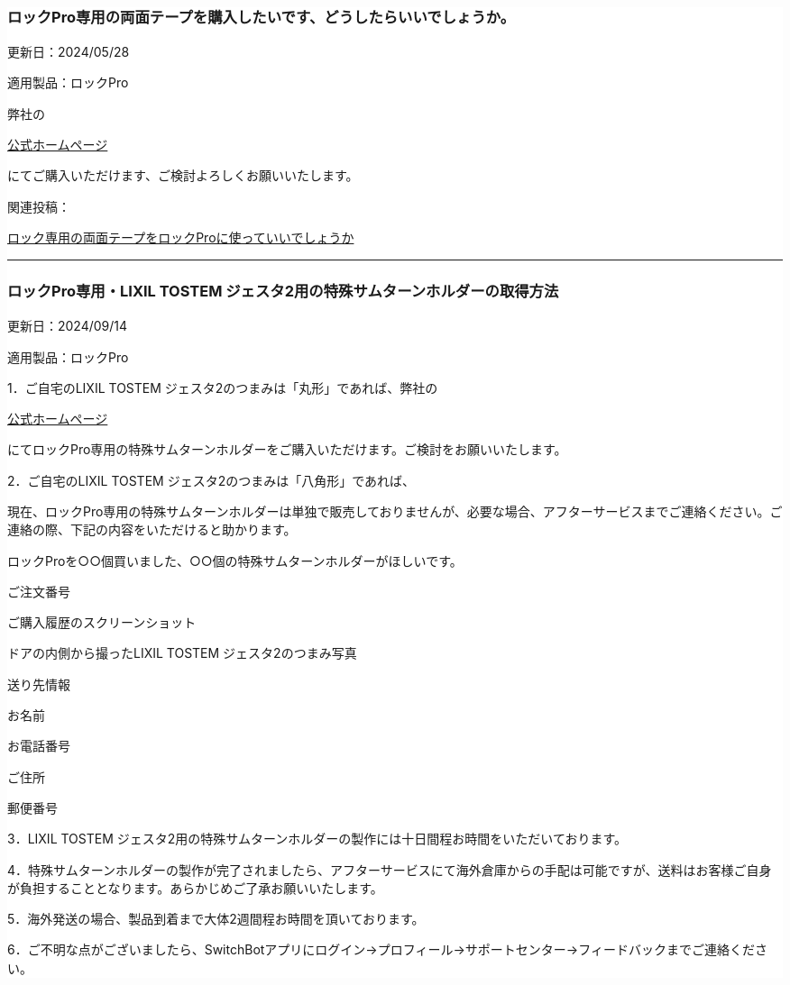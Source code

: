 ### ロックPro専用の両面テープを購入したいです、どうしたらいいでしょうか。

更新日：2024/05/28

適用製品：ロックPro

弊社の

[公式ホームページ](https://www.switchbot.jp/collections/switchbot-smart-lock-accessory/products/switchbot-3m-sticker-lock-pro)

にてご購入いただけます、ご検討よろしくお願いいたします。

関連投稿：

[ロック専用の両面テープをロックProに使っていいでしょうか](https://support.switch-bot.com/hc/ja/articles/20099923950231)



---
### ロックPro専用・LIXIL TOSTEM ジェスタ2用の特殊サムターンホルダーの取得方法

更新日：2024/09/14

適用製品：ロックPro

1．ご自宅のLIXIL TOSTEM ジェスタ2のつまみは「丸形」であれば、弊社の

[公式ホームページ](https://www.switchbot.jp/products/thumb-adapter-for-switchbot-lock?variant=44254930370735)

にてロックPro専用の特殊サムターンホルダーをご購入いただけます。ご検討をお願いいたします。

2．ご自宅のLIXIL TOSTEM ジェスタ2のつまみは「八角形」であれば、

現在、ロックPro専用の特殊サムターンホルダーは単独で販売しておりませんが、必要な場合、アフターサービスまでご連絡ください。ご連絡の際、下記の内容をいただけると助かります。

ロックProを○○個買いました、○○個の特殊サムターンホルダーがほしいです。

ご注文番号

ご購入履歴のスクリーンショット

ドアの内側から撮ったLIXIL TOSTEM ジェスタ2のつまみ写真

送り先情報

お名前

お電話番号

ご住所

郵便番号

3．LIXIL TOSTEM ジェスタ2用の特殊サムターンホルダーの製作には十日間程お時間をいただいております。

4．特殊サムターンホルダーの製作が完了されましたら、アフターサービスにて海外倉庫からの手配は可能ですが、送料はお客様ご自身が負担することとなります。あらかじめご了承お願いいたします。

5．海外発送の場合、製品到着まで大体2週間程お時間を頂いております。

6．ご不明な点がございましたら、SwitchBotアプリにログイン→プロフィール→サポートセンター→フィードバックまでご連絡ください。

